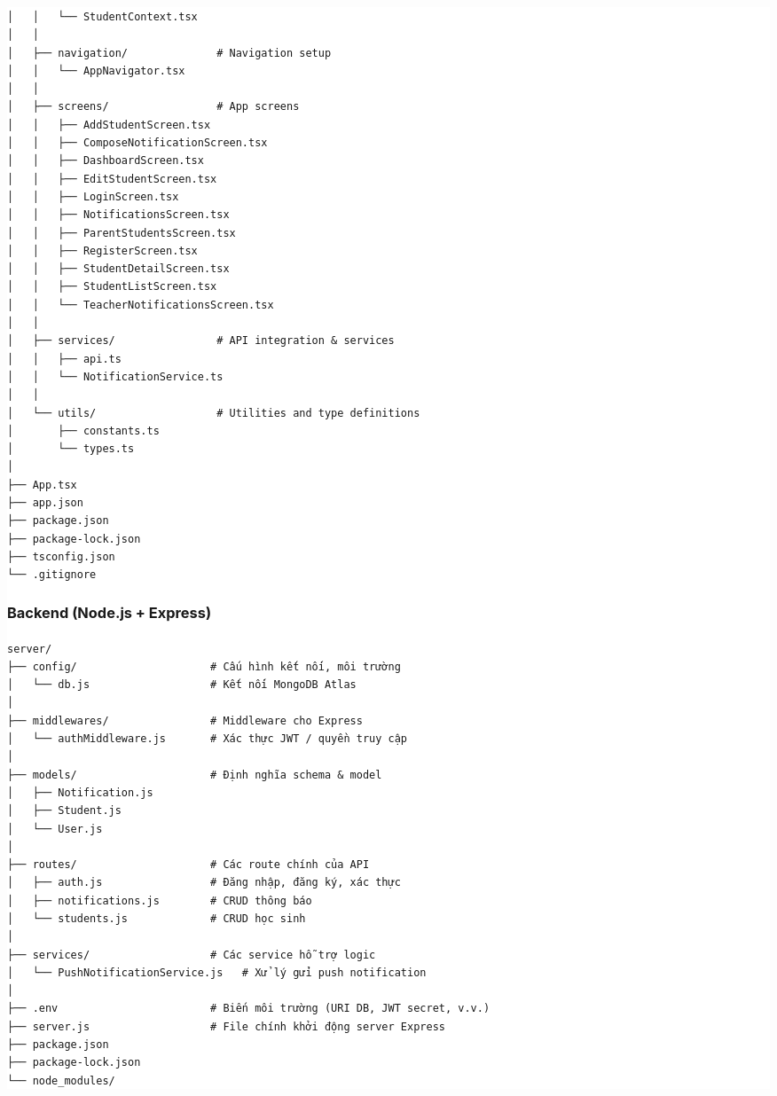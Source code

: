 ```
│   │   └── StudentContext.tsx
│   │
│   ├── navigation/              # Navigation setup
│   │   └── AppNavigator.tsx
│   │
│   ├── screens/                 # App screens
│   │   ├── AddStudentScreen.tsx
│   │   ├── ComposeNotificationScreen.tsx
│   │   ├── DashboardScreen.tsx
│   │   ├── EditStudentScreen.tsx
│   │   ├── LoginScreen.tsx
│   │   ├── NotificationsScreen.tsx
│   │   ├── ParentStudentsScreen.tsx
│   │   ├── RegisterScreen.tsx
│   │   ├── StudentDetailScreen.tsx
│   │   ├── StudentListScreen.tsx
│   │   └── TeacherNotificationsScreen.tsx
│   │
│   ├── services/                # API integration & services
│   │   ├── api.ts
│   │   └── NotificationService.ts
│   │
│   └── utils/                   # Utilities and type definitions
│       ├── constants.ts
│       └── types.ts
│
├── App.tsx
├── app.json
├── package.json
├── package-lock.json
├── tsconfig.json
└── .gitignore
```

### Backend (Node.js + Express)
```
server/
├── config/                     # Cấu hình kết nối, môi trường
│   └── db.js                   # Kết nối MongoDB Atlas
│
├── middlewares/                # Middleware cho Express
│   └── authMiddleware.js       # Xác thực JWT / quyền truy cập
│
├── models/                     # Định nghĩa schema & model
│   ├── Notification.js
│   ├── Student.js
│   └── User.js
│
├── routes/                     # Các route chính của API
│   ├── auth.js                 # Đăng nhập, đăng ký, xác thực
│   ├── notifications.js        # CRUD thông báo
│   └── students.js             # CRUD học sinh
│
├── services/                   # Các service hỗ trợ logic
│   └── PushNotificationService.js   # Xử lý gửi push notification
│
├── .env                        # Biến môi trường (URI DB, JWT secret, v.v.)
├── server.js                   # File chính khởi động server Express
├── package.json
├── package-lock.json
└── node_modules/
```
